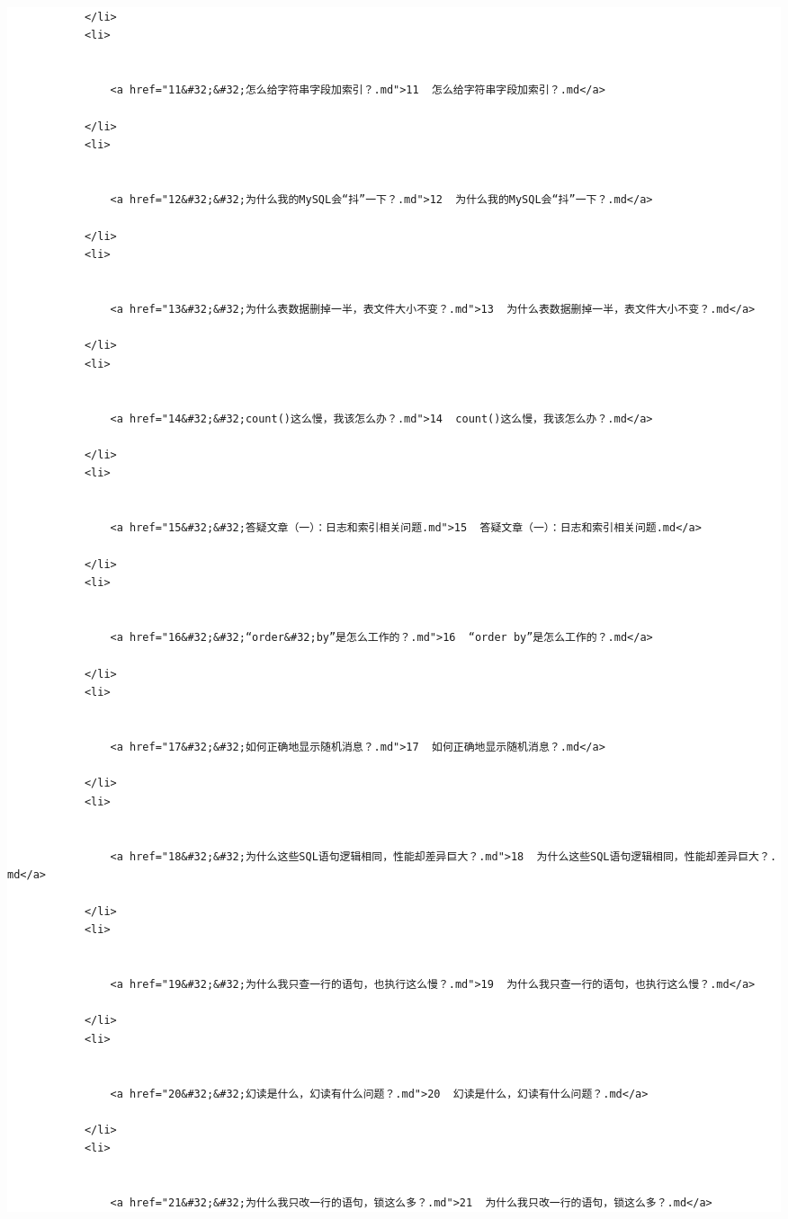                 </li>
                <li>

                    
                    <a href="11&#32;&#32;怎么给字符串字段加索引？.md">11  怎么给字符串字段加索引？.md</a>

                </li>
                <li>

                    
                    <a href="12&#32;&#32;为什么我的MySQL会“抖”一下？.md">12  为什么我的MySQL会“抖”一下？.md</a>

                </li>
                <li>

                    
                    <a href="13&#32;&#32;为什么表数据删掉一半，表文件大小不变？.md">13  为什么表数据删掉一半，表文件大小不变？.md</a>

                </li>
                <li>

                    
                    <a href="14&#32;&#32;count()这么慢，我该怎么办？.md">14  count()这么慢，我该怎么办？.md</a>

                </li>
                <li>

                    
                    <a href="15&#32;&#32;答疑文章（一）：日志和索引相关问题.md">15  答疑文章（一）：日志和索引相关问题.md</a>

                </li>
                <li>

                    
                    <a href="16&#32;&#32;“order&#32;by”是怎么工作的？.md">16  “order by”是怎么工作的？.md</a>

                </li>
                <li>

                    
                    <a href="17&#32;&#32;如何正确地显示随机消息？.md">17  如何正确地显示随机消息？.md</a>

                </li>
                <li>

                    
                    <a href="18&#32;&#32;为什么这些SQL语句逻辑相同，性能却差异巨大？.md">18  为什么这些SQL语句逻辑相同，性能却差异巨大？.md</a>

                </li>
                <li>

                    
                    <a href="19&#32;&#32;为什么我只查一行的语句，也执行这么慢？.md">19  为什么我只查一行的语句，也执行这么慢？.md</a>

                </li>
                <li>

                    
                    <a href="20&#32;&#32;幻读是什么，幻读有什么问题？.md">20  幻读是什么，幻读有什么问题？.md</a>

                </li>
                <li>

                    
                    <a href="21&#32;&#32;为什么我只改一行的语句，锁这么多？.md">21  为什么我只改一行的语句，锁这么多？.md</a>
